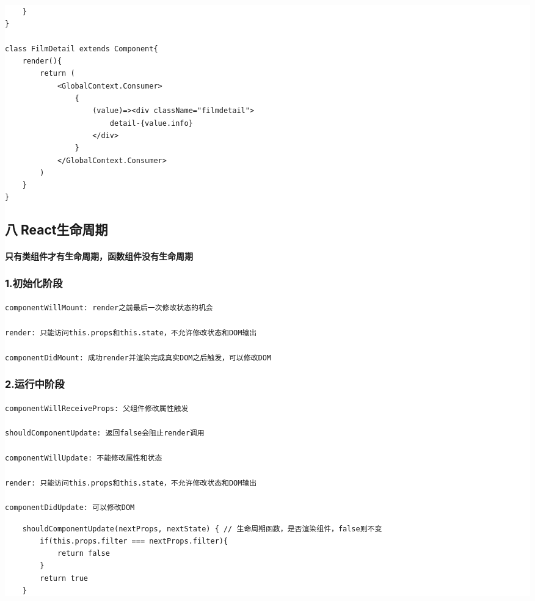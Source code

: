 ```
    }
}

class FilmDetail extends Component{
    render(){
        return (
            <GlobalContext.Consumer>
                {
                    (value)=><div className="filmdetail">
                        detail-{value.info}
                    </div>
                }
            </GlobalContext.Consumer>
        )
    }
}
```







## 八 React生命周期

**只有类组件才有生命周期，函数组件没有生命周期**

###  1.初始化阶段

```
componentWillMount: render之前最后一次修改状态的机会

render: 只能访问this.props和this.state，不允许修改状态和DOM输出

componentDidMount: 成功render并渲染完成真实DOM之后触发，可以修改DOM
```

### 2.运行中阶段

```
componentWillReceiveProps: 父组件修改属性触发

shouldComponentUpdate: 返回false会阻止render调用

componentWillUpdate: 不能修改属性和状态

render: 只能访问this.props和this.state，不允许修改状态和DOM输出

componentDidUpdate: 可以修改DOM
```



```
    shouldComponentUpdate(nextProps, nextState) { // 生命周期函数，是否渲染组件，false则不变
        if(this.props.filter === nextProps.filter){
            return false
        }
        return true
    }
```

